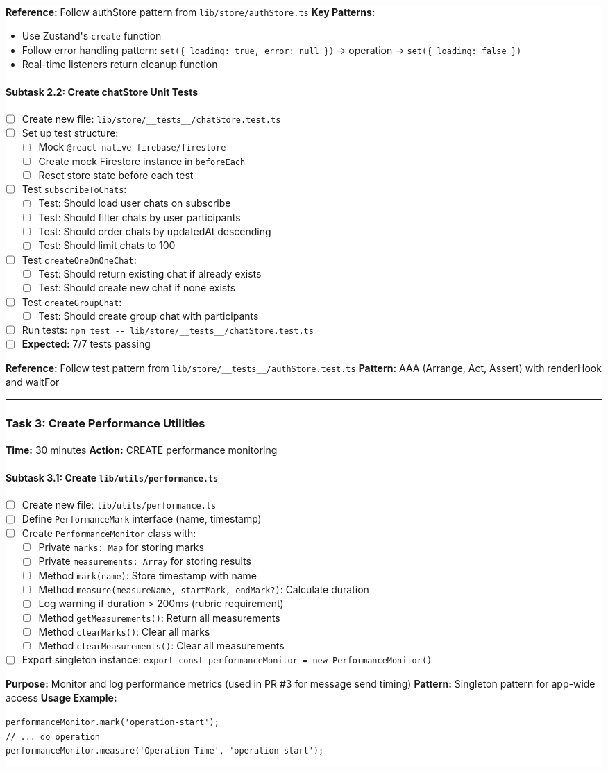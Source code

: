 **Reference:** Follow authStore pattern from `lib/store/authStore.ts`
**Key Patterns:**
- Use Zustand's `create` function
- Follow error handling pattern: `set({ loading: true, error: null })` → operation → `set({ loading: false })`
- Real-time listeners return cleanup function

#### Subtask 2.2: Create chatStore Unit Tests
- [ ] Create new file: `lib/store/__tests__/chatStore.test.ts`
- [ ] Set up test structure:
  - [ ] Mock `@react-native-firebase/firestore`
  - [ ] Create mock Firestore instance in `beforeEach`
  - [ ] Reset store state before each test
- [ ] Test `subscribeToChats`:
  - [ ] Test: Should load user chats on subscribe
  - [ ] Test: Should filter chats by user participants
  - [ ] Test: Should order chats by updatedAt descending
  - [ ] Test: Should limit chats to 100
- [ ] Test `createOneOnOneChat`:
  - [ ] Test: Should return existing chat if already exists
  - [ ] Test: Should create new chat if none exists
- [ ] Test `createGroupChat`:
  - [ ] Test: Should create group chat with participants
- [ ] Run tests: `npm test -- lib/store/__tests__/chatStore.test.ts`
- [ ] **Expected:** 7/7 tests passing

**Reference:** Follow test pattern from `lib/store/__tests__/authStore.test.ts`
**Pattern:** AAA (Arrange, Act, Assert) with renderHook and waitFor

---

### **Task 3: Create Performance Utilities**
**Time:** 30 minutes
**Action:** CREATE performance monitoring

#### Subtask 3.1: Create `lib/utils/performance.ts`
- [ ] Create new file: `lib/utils/performance.ts`
- [ ] Define `PerformanceMark` interface (name, timestamp)
- [ ] Create `PerformanceMonitor` class with:
  - [ ] Private `marks: Map` for storing marks
  - [ ] Private `measurements: Array` for storing results
  - [ ] Method `mark(name)`: Store timestamp with name
  - [ ] Method `measure(measureName, startMark, endMark?)`: Calculate duration
  - [ ] Log warning if duration > 200ms (rubric requirement)
  - [ ] Method `getMeasurements()`: Return all measurements
  - [ ] Method `clearMarks()`: Clear all marks
  - [ ] Method `clearMeasurements()`: Clear all measurements
- [ ] Export singleton instance: `export const performanceMonitor = new PerformanceMonitor()`

**Purpose:** Monitor and log performance metrics (used in PR #3 for message send timing)
**Pattern:** Singleton pattern for app-wide access
**Usage Example:**
```
performanceMonitor.mark('operation-start');
// ... do operation
performanceMonitor.measure('Operation Time', 'operation-start');
```

---